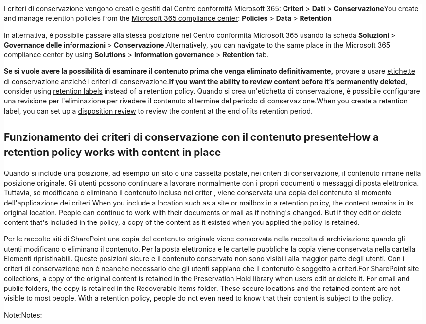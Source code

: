 <span data-ttu-id="43258-123">I criteri di conservazione vengono creati e gestiti dal [Centro conformità Microsoft 365](https://compliance.microsoft.com/): **Criteri** > **Dati** > **Conservazione**</span><span class="sxs-lookup"><span data-stu-id="43258-123">You create and manage retention policies from the [Microsoft 365 compliance center](https://compliance.microsoft.com/): **Policies** > **Data** > **Retention**</span></span>

<span data-ttu-id="43258-124">In alternativa, è possibile passare alla stessa posizione nel Centro conformità Microsoft 365 usando la scheda **Soluzioni** > **Governance delle informazioni** > **Conservazione**.</span><span class="sxs-lookup"><span data-stu-id="43258-124">Alternatively, you can navigate to the same place in the Microsoft 365 compliance center by using **Solutions** > **Information governance** > **Retention** tab.</span></span> 

<span data-ttu-id="43258-125">**Se si vuole avere la possibilità di esaminare il contenuto prima che venga eliminato definitivamente,** provare a usare [etichette di conservazione](labels.md) anziché i criteri di conservazione.</span><span class="sxs-lookup"><span data-stu-id="43258-125">**If you want the ability to review content before it’s permanently deleted,** consider using [retention labels](labels.md) instead of a retention policy.</span></span> <span data-ttu-id="43258-126">Quando si crea un'etichetta di conservazione, è possibile configurare una [revisione per l'eliminazione](disposition.md#disposition-reviews) per rivedere il contenuto al termine del periodo di conservazione.</span><span class="sxs-lookup"><span data-stu-id="43258-126">When you create a retention label, you can set up a [disposition review](disposition.md#disposition-reviews) to review the content at the end of its retention period.</span></span>

## <a name="how-a-retention-policy-works-with-content-in-place"></a><span data-ttu-id="43258-127">Funzionamento dei criteri di conservazione con il contenuto presente</span><span class="sxs-lookup"><span data-stu-id="43258-127">How a retention policy works with content in place</span></span>

<span data-ttu-id="43258-p106">Quando si include una posizione, ad esempio un sito o una cassetta postale, nei criteri di conservazione, il contenuto rimane nella posizione originale. Gli utenti possono continuare a lavorare normalmente con i propri documenti o messaggi di posta elettronica. Tuttavia, se modificano o eliminano il contenuto incluso nei criteri, viene conservata una copia del contenuto al momento dell'applicazione dei criteri.</span><span class="sxs-lookup"><span data-stu-id="43258-p106">When you include a location such as a site or mailbox in a retention policy, the content remains in its original location. People can continue to work with their documents or mail as if nothing's changed. But if they edit or delete content that's included in the policy, a copy of the content as it existed when you applied the policy is retained.</span></span>
  
<span data-ttu-id="43258-p107">Per le raccolte siti di SharePoint una copia del contenuto originale viene conservata nella raccolta di archiviazione quando gli utenti modificano o eliminano il contenuto. Per la posta elettronica e le cartelle pubbliche la copia viene conservata nella cartella Elementi ripristinabili. Queste posizioni sicure e il contenuto conservato non sono visibili alla maggior parte degli utenti. Con i criteri di conservazione non è neanche necessario che gli utenti sappiano che il contenuto è soggetto a criteri.</span><span class="sxs-lookup"><span data-stu-id="43258-p107">For SharePoint site collections, a copy of the original content is retained in the Preservation Hold library when users edit or delete it. For email and public folders, the copy is retained in the Recoverable Items folder. These secure locations and the retained content are not visible to most people. With a retention policy, people do not even need to know that their content is subject to the policy.</span></span>
  
<span data-ttu-id="43258-135">Note:</span><span class="sxs-lookup"><span data-stu-id="43258-135">Notes:</span></span>
  